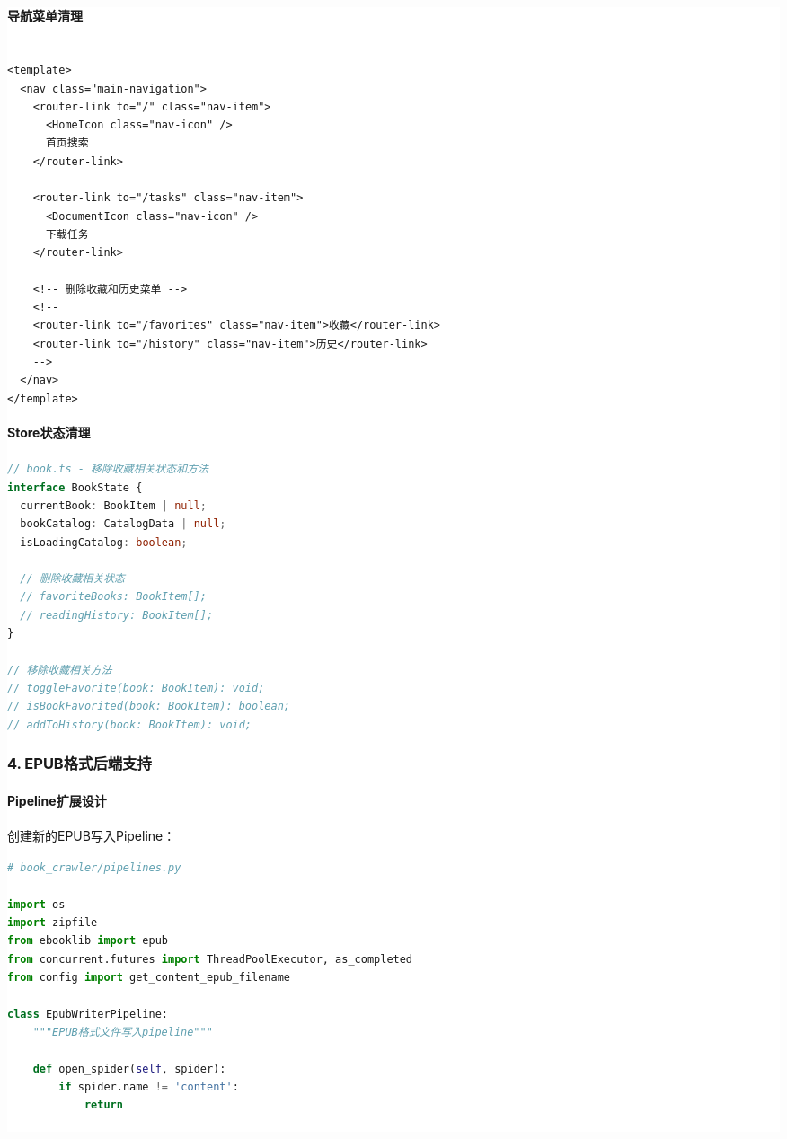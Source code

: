 #### 导航菜单清理
```vue

<template>
  <nav class="main-navigation">
    <router-link to="/" class="nav-item">
      <HomeIcon class="nav-icon" />
      首页搜索
    </router-link>
    
    <router-link to="/tasks" class="nav-item">
      <DocumentIcon class="nav-icon" />
      下载任务
    </router-link>
    
    <!-- 删除收藏和历史菜单 -->
    <!-- 
    <router-link to="/favorites" class="nav-item">收藏</router-link>
    <router-link to="/history" class="nav-item">历史</router-link>
    -->
  </nav>
</template>
```

#### Store状态清理
```typescript
// book.ts - 移除收藏相关状态和方法
interface BookState {
  currentBook: BookItem | null;
  bookCatalog: CatalogData | null;
  isLoadingCatalog: boolean;
  
  // 删除收藏相关状态
  // favoriteBooks: BookItem[];
  // readingHistory: BookItem[];
}

// 移除收藏相关方法
// toggleFavorite(book: BookItem): void;
// isBookFavorited(book: BookItem): boolean;
// addToHistory(book: BookItem): void;
```

### 4. EPUB格式后端支持

#### Pipeline扩展设计
创建新的EPUB写入Pipeline：

```python
# book_crawler/pipelines.py

import os
import zipfile
from ebooklib import epub
from concurrent.futures import ThreadPoolExecutor, as_completed
from config import get_content_epub_filename

class EpubWriterPipeline:
    """EPUB格式文件写入pipeline"""
    
    def open_spider(self, spider):
        if spider.name != 'content':
            return
            
```